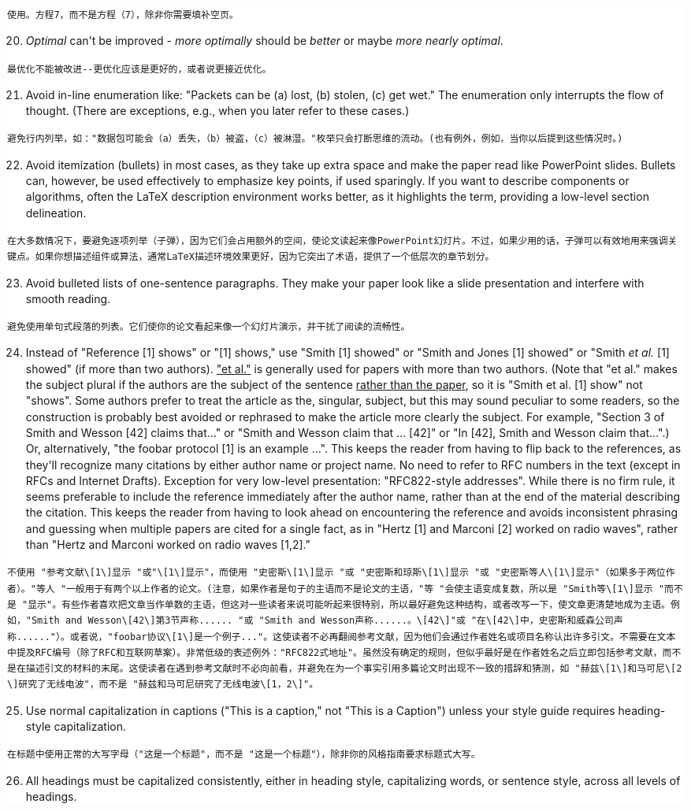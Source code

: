     使用。方程7，而不是方程（7），除非你需要填补空页。
20.  _Optimal_ can't be improved - _more optimally_ should be _better_ or maybe _more nearly optimal_.  
    
    最优化不能被改进--更优化应该是更好的，或者说更接近优化。
21.  Avoid in-line enumeration like: "Packets can be (a) lost, (b) stolen, (c) get wet." The enumeration only interrupts the flow of thought. (There are exceptions, e.g., when you later refer to these cases.)  
    
    避免行内列举，如："数据包可能会（a）丢失，（b）被盗，（c）被淋湿。"枚举只会打断思维的流动。(也有例外，例如，当你以后提到这些情况时。)
22.  Avoid itemization (bullets) in most cases, as they take up extra space and make the paper read like PowerPoint slides. Bullets can, however, be used effectively to emphasize key points, if used sparingly. If you want to describe components or algorithms, often the LaTeX description environment works better, as it highlights the term, providing a low-level section delineation.  
    
    在大多数情况下，要避免逐项列举（子弹），因为它们会占用额外的空间，使论文读起来像PowerPoint幻灯片。不过，如果少用的话，子弹可以有效地用来强调关键点。如果你想描述组件或算法，通常LaTeX描述环境效果更好，因为它突出了术语，提供了一个低层次的章节划分。
23.  Avoid bulleted lists of one-sentence paragraphs. They make your paper look like a slide presentation and interfere with smooth reading.  
    
    避免使用单句式段落的列表。它们使你的论文看起来像一个幻灯片演示，并干扰了阅读的流畅性。
24.  Instead of "Reference \[1\] shows" or "\[1\] shows," use "Smith \[1\] showed" or "Smith and Jones \[1\] showed" or "Smith _et al._ \[1\] showed" (if more than two authors). ["et al."](http://www.sparknotes.com/writing/style/topic_76.html) is generally used for papers with more than two authors. (Note that "et al." makes the subject plural if the authors are the subject of the sentence [rather than the paper](http://english.stackexchange.com/questions/99886/is-et-al-used-as-a-singular-or-plural-subject), so it is "Smith et al. \[1\] show" not "shows". Some authors prefer to treat the article as the, singular, subject, but this may sound peculiar to some readers, so the construction is probably best avoided or rephrased to make the article more clearly the subject. For example, "Section 3 of Smith and Wesson \[42\] claims that..." or "Smith and Wesson claim that ... \[42\]" or "In \[42\], Smith and Wesson claim that...".) Or, alternatively, "the foobar protocol \[1\] is an example ...". This keeps the reader from having to flip back to the references, as they'll recognize many citations by either author name or project name. No need to refer to RFC numbers in the text (except in RFCs and Internet Drafts). Exception for very low-level presentation: "RFC822-style addresses". While there is no firm rule, it seems preferable to include the reference immediately after the author name, rather than at the end of the material describing the citation. This keeps the reader from having to look ahead on encountering the reference and avoids inconsistent phrasing and guessing when multiple papers are cited for a single fact, as in "Hertz \[1\] and Marconi \[2\] worked on radio waves", rather than "Hertz and Marconi worked on radio waves \[1,2\]."  
    
    不使用 "参考文献\[1\]显示 "或"\[1\]显示"，而使用 "史密斯\[1\]显示 "或 "史密斯和琼斯\[1\]显示 "或 "史密斯等人\[1\]显示"（如果多于两位作者）。"等人 "一般用于有两个以上作者的论文。(注意，如果作者是句子的主语而不是论文的主语，"等 "会使主语变成复数，所以是 "Smith等\[1\]显示 "而不是 "显示"。有些作者喜欢把文章当作单数的主语，但这对一些读者来说可能听起来很特别，所以最好避免这种结构，或者改写一下，使文章更清楚地成为主语。例如，"Smith and Wesson\[42\]第3节声称...... "或 "Smith and Wesson声称......。\[42\]"或 "在\[42\]中，史密斯和威森公司声称......"）。或者说，"foobar协议\[1\]是一个例子..."。这使读者不必再翻阅参考文献，因为他们会通过作者姓名或项目名称认出许多引文。不需要在文本中提及RFC编号（除了RFC和互联网草案）。非常低级的表述例外："RFC822式地址"。虽然没有确定的规则，但似乎最好是在作者姓名之后立即包括参考文献，而不是在描述引文的材料的末尾。这使读者在遇到参考文献时不必向前看，并避免在为一个事实引用多篇论文时出现不一致的措辞和猜测，如 "赫兹\[1\]和马可尼\[2\]研究了无线电波"，而不是 "赫兹和马可尼研究了无线电波\[1，2\]"。
25.  Use normal capitalization in captions ("This is a caption," not "This is a Caption") unless your style guide requires heading-style capitalization.  
    
    在标题中使用正常的大写字母（"这是一个标题"，而不是 "这是一个标题"），除非你的风格指南要求标题式大写。
26.  All headings must be capitalized consistently, either in heading style, capitalizing words, or sentence style, across all levels of headings.  
    
